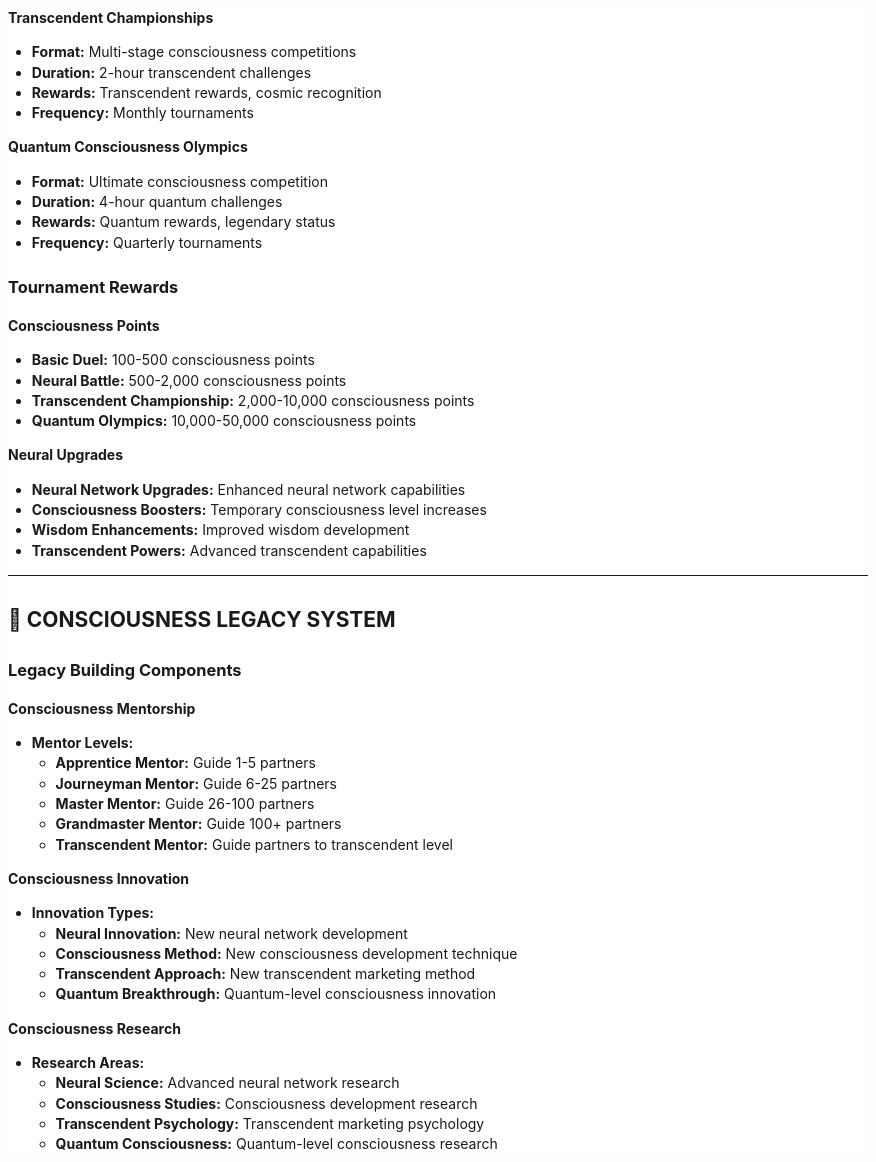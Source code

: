 **Transcendent Championships**
- **Format:** Multi-stage consciousness competitions
- **Duration:** 2-hour transcendent challenges
- **Rewards:** Transcendent rewards, cosmic recognition
- **Frequency:** Monthly tournaments

**Quantum Consciousness Olympics**
- **Format:** Ultimate consciousness competition
- **Duration:** 4-hour quantum challenges
- **Rewards:** Quantum rewards, legendary status
- **Frequency:** Quarterly tournaments

### **Tournament Rewards**
**Consciousness Points**
- **Basic Duel:** 100-500 consciousness points
- **Neural Battle:** 500-2,000 consciousness points
- **Transcendent Championship:** 2,000-10,000 consciousness points
- **Quantum Olympics:** 10,000-50,000 consciousness points

**Neural Upgrades**
- **Neural Network Upgrades:** Enhanced neural network capabilities
- **Consciousness Boosters:** Temporary consciousness level increases
- **Wisdom Enhancements:** Improved wisdom development
- **Transcendent Powers:** Advanced transcendent capabilities

---

## 🌟 CONSCIOUSNESS LEGACY SYSTEM

### **Legacy Building Components**
**Consciousness Mentorship**
- **Mentor Levels:**
  - **Apprentice Mentor:** Guide 1-5 partners
  - **Journeyman Mentor:** Guide 6-25 partners
  - **Master Mentor:** Guide 26-100 partners
  - **Grandmaster Mentor:** Guide 100+ partners
  - **Transcendent Mentor:** Guide partners to transcendent level

**Consciousness Innovation**
- **Innovation Types:**
  - **Neural Innovation:** New neural network development
  - **Consciousness Method:** New consciousness development technique
  - **Transcendent Approach:** New transcendent marketing method
  - **Quantum Breakthrough:** Quantum-level consciousness innovation

**Consciousness Research**
- **Research Areas:**
  - **Neural Science:** Advanced neural network research
  - **Consciousness Studies:** Consciousness development research
  - **Transcendent Psychology:** Transcendent marketing psychology
  - **Quantum Consciousness:** Quantum-level consciousness research
